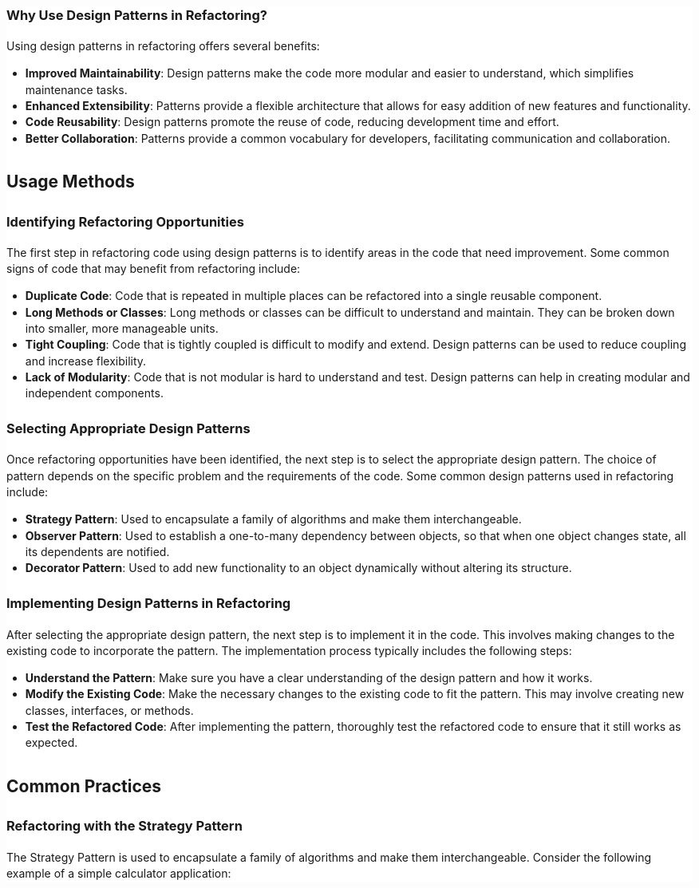 ### Why Use Design Patterns in Refactoring?
Using design patterns in refactoring offers several benefits:
- **Improved Maintainability**: Design patterns make the code more modular and easier to understand, which simplifies maintenance tasks.
- **Enhanced Extensibility**: Patterns provide a flexible architecture that allows for easy addition of new features and functionality.
- **Code Reusability**: Design patterns promote the reuse of code, reducing development time and effort.
- **Better Collaboration**: Patterns provide a common vocabulary for developers, facilitating communication and collaboration.

## Usage Methods

### Identifying Refactoring Opportunities
The first step in refactoring code using design patterns is to identify areas in the code that need improvement. Some common signs of code that may benefit from refactoring include:
- **Duplicate Code**: Code that is repeated in multiple places can be refactored into a single reusable component.
- **Long Methods or Classes**: Long methods or classes can be difficult to understand and maintain. They can be broken down into smaller, more manageable units.
- **Tight Coupling**: Code that is tightly coupled is difficult to modify and extend. Design patterns can be used to reduce coupling and increase flexibility.
- **Lack of Modularity**: Code that is not modular is hard to understand and test. Design patterns can help in creating modular and independent components.

### Selecting Appropriate Design Patterns
Once refactoring opportunities have been identified, the next step is to select the appropriate design pattern. The choice of pattern depends on the specific problem and the requirements of the code. Some common design patterns used in refactoring include:
- **Strategy Pattern**: Used to encapsulate a family of algorithms and make them interchangeable.
- **Observer Pattern**: Used to establish a one-to-many dependency between objects, so that when one object changes state, all its dependents are notified.
- **Decorator Pattern**: Used to add new functionality to an object dynamically without altering its structure.

### Implementing Design Patterns in Refactoring
After selecting the appropriate design pattern, the next step is to implement it in the code. This involves making changes to the existing code to incorporate the pattern. The implementation process typically includes the following steps:
- **Understand the Pattern**: Make sure you have a clear understanding of the design pattern and how it works.
- **Modify the Existing Code**: Make the necessary changes to the existing code to fit the pattern. This may involve creating new classes, interfaces, or methods.
- **Test the Refactored Code**: After implementing the pattern, thoroughly test the refactored code to ensure that it still works as expected.

## Common Practices

### Refactoring with the Strategy Pattern
The Strategy Pattern is used to encapsulate a family of algorithms and make them interchangeable. Consider the following example of a simple calculator application:
